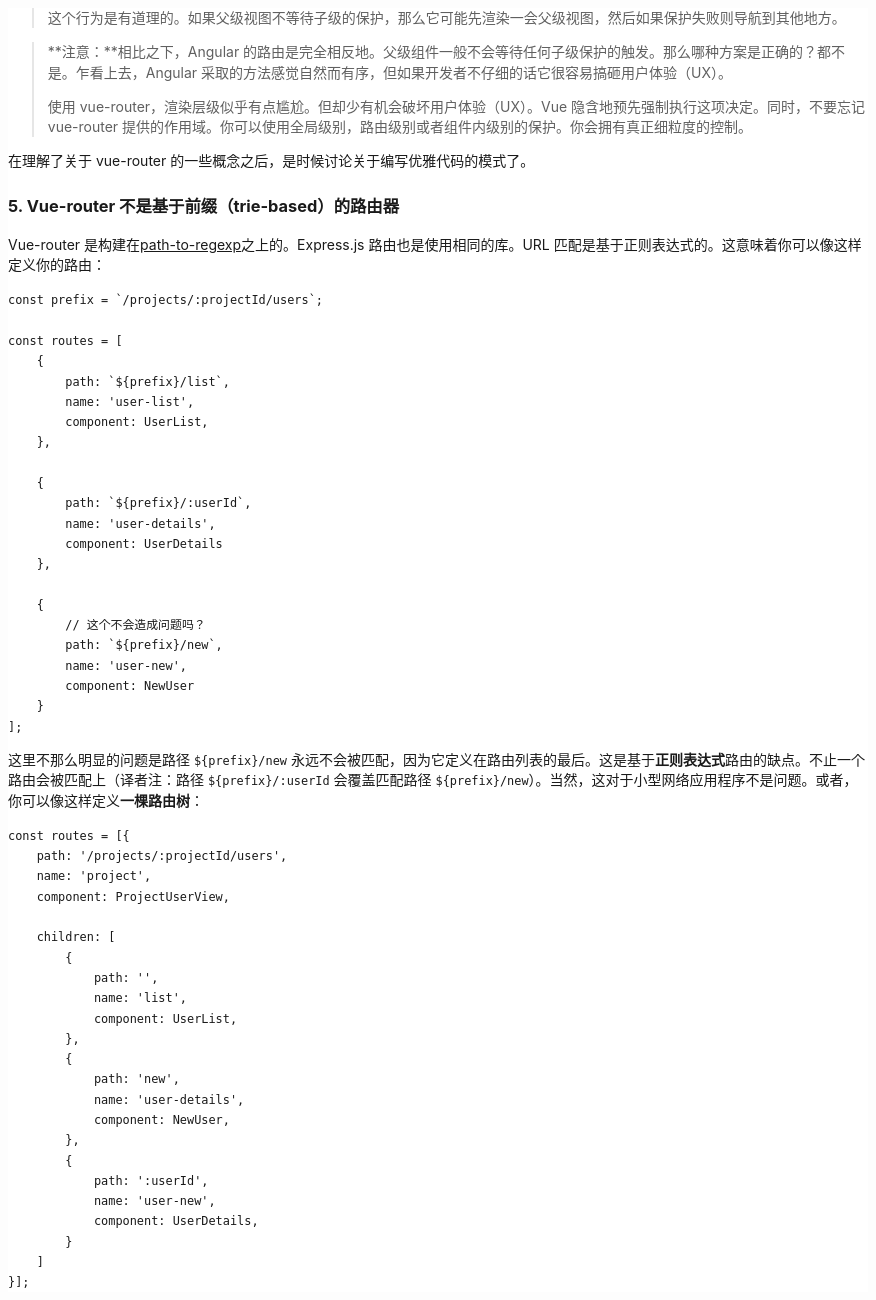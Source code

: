 > 这个行为是有道理的。如果父级视图不等待子级的保护，那么它可能先渲染一会父级视图，然后如果保护失败则导航到其他地方。

> **注意：**相比之下，Angular 的路由是完全相反地。父级组件一般不会等待任何子级保护的触发。那么哪种方案是正确的？都不是。乍看上去，Angular 采取的方法感觉自然而有序，但如果开发者不仔细的话它很容易搞砸用户体验（UX）。
>
> 使用 vue-router，渲染层级似乎有点尴尬。但却少有机会破坏用户体验（UX）。Vue 隐含地预先强制执行这项决定。同时，不要忘记 vue-router 提供的作用域。你可以使用全局级别，路由级别或者组件内级别的保护。你会拥有真正细粒度的控制。

在理解了关于 vue-router 的一些概念之后，是时候讨论关于编写优雅代码的模式了。

### 5. Vue-router 不是基于前缀（trie-based）的路由器

Vue-router 是构建在[path-to-regexp](https://github.com/pillarjs/path-to-regexp)之上的。Express.js 路由也是使用相同的库。URL 匹配是基于正则表达式的。这意味着你可以像这样定义你的路由：

```
const prefix = `/projects/:projectId/users`;

const routes = [
    {
        path: `${prefix}/list`,
        name: 'user-list',
        component: UserList,
    },

    {
        path: `${prefix}/:userId`,
        name: 'user-details',
        component: UserDetails
    },

    {
        // 这个不会造成问题吗？
        path: `${prefix}/new`,
        name: 'user-new',
        component: NewUser
    }
];
```

这里不那么明显的问题是路径 `${prefix}/new` 永远不会被匹配，因为它定义在路由列表的最后。这是基于**正则表达式**路由的缺点。不止一个路由会被匹配上（译者注：路径 `${prefix}/:userId` 会覆盖匹配路径 `${prefix}/new`）。当然，这对于小型网络应用程序不是问题。或者，你可以像这样定义**一棵路由树**：

```
const routes = [{
    path: '/projects/:projectId/users',
    name: 'project',
    component: ProjectUserView,

    children: [
        {
            path: '',
            name: 'list',
            component: UserList,
        },
        {
            path: 'new',
            name: 'user-details',
            component: NewUser,
        },
        {
            path: ':userId',
            name: 'user-new',
            component: UserDetails,
        }
    ]
}];
```